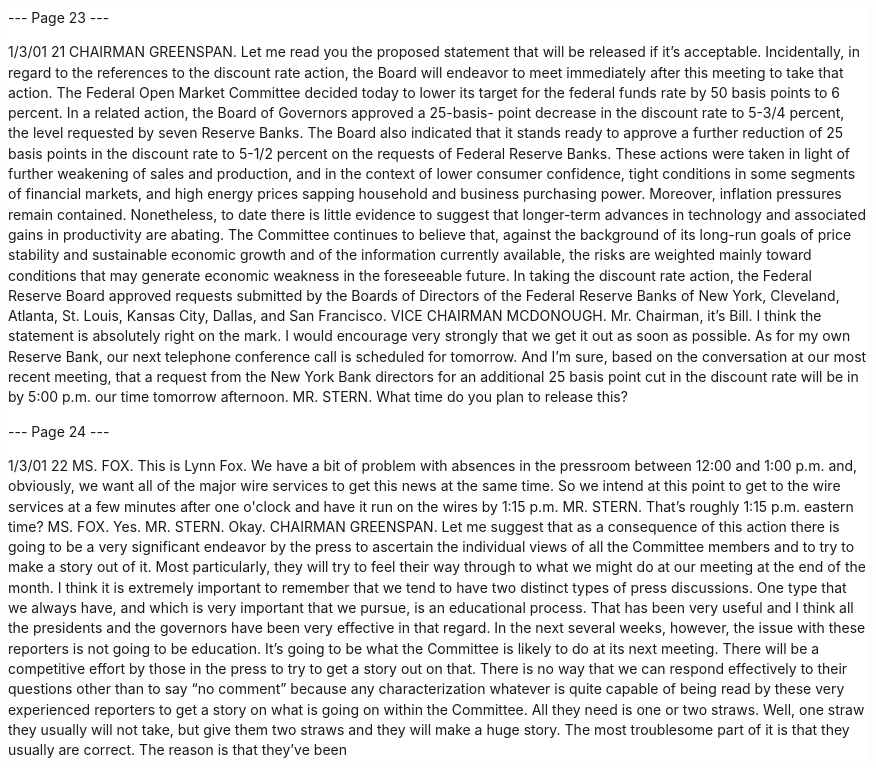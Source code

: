 --- Page 23 ---

1/3/01 21
CHAIRMAN GREENSPAN. Let me read you the proposed statement that will be
released if it’s acceptable. Incidentally, in regard to the references to the discount rate action, the
Board will endeavor to meet immediately after this meeting to take that action.
The Federal Open Market Committee decided today to lower its
target for the federal funds rate by 50 basis points to 6 percent.
In a related action, the Board of Governors approved a 25-basis-
point decrease in the discount rate to 5-3/4 percent, the level requested by
seven Reserve Banks. The Board also indicated that it stands ready to
approve a further reduction of 25 basis points in the discount rate to 5-1/2
percent on the requests of Federal Reserve Banks.
These actions were taken in light of further weakening of sales and
production, and in the context of lower consumer confidence, tight
conditions in some segments of financial markets, and high energy prices
sapping household and business purchasing power. Moreover, inflation
pressures remain contained. Nonetheless, to date there is little evidence to
suggest that longer-term advances in technology and associated gains in
productivity are abating.
The Committee continues to believe that, against the background of
its long-run goals of price stability and sustainable economic growth and of
the information currently available, the risks are weighted mainly toward
conditions that may generate economic weakness in the foreseeable future.
In taking the discount rate action, the Federal Reserve Board
approved requests submitted by the Boards of Directors of the Federal
Reserve Banks of New York, Cleveland, Atlanta, St. Louis, Kansas City,
Dallas, and San Francisco.
VICE CHAIRMAN MCDONOUGH. Mr. Chairman, it’s Bill. I think the statement is
absolutely right on the mark. I would encourage very strongly that we get it out as soon as
possible. As for my own Reserve Bank, our next telephone conference call is scheduled for
tomorrow. And I’m sure, based on the conversation at our most recent meeting, that a request
from the New York Bank directors for an additional 25 basis point cut in the discount rate will be
in by 5:00 p.m. our time tomorrow afternoon.
MR. STERN. What time do you plan to release this?

--- Page 24 ---

1/3/01 22
MS. FOX. This is Lynn Fox. We have a bit of problem with absences in the pressroom
between 12:00 and 1:00 p.m. and, obviously, we want all of the major wire services to get this
news at the same time. So we intend at this point to get to the wire services at a few minutes
after one o'clock and have it run on the wires by 1:15 p.m.
MR. STERN. That’s roughly 1:15 p.m. eastern time?
MS. FOX. Yes.
MR. STERN. Okay.
CHAIRMAN GREENSPAN. Let me suggest that as a consequence of this action there is
going to be a very significant endeavor by the press to ascertain the individual views of all the
Committee members and to try to make a story out of it. Most particularly, they will try to feel
their way through to what we might do at our meeting at the end of the month. I think it is
extremely important to remember that we tend to have two distinct types of press discussions.
One type that we always have, and which is very important that we pursue, is an educational
process. That has been very useful and I think all the presidents and the governors have been
very effective in that regard.
In the next several weeks, however, the issue with these reporters is not going to be
education. It’s going to be what the Committee is likely to do at its next meeting. There will be
a competitive effort by those in the press to try to get a story out on that. There is no way that we
can respond effectively to their questions other than to say “no comment” because any
characterization whatever is quite capable of being read by these very experienced reporters to
get a story on what is going on within the Committee. All they need is one or two straws. Well,
one straw they usually will not take, but give them two straws and they will make a huge story.
The most troublesome part of it is that they usually are correct. The reason is that they’ve been
